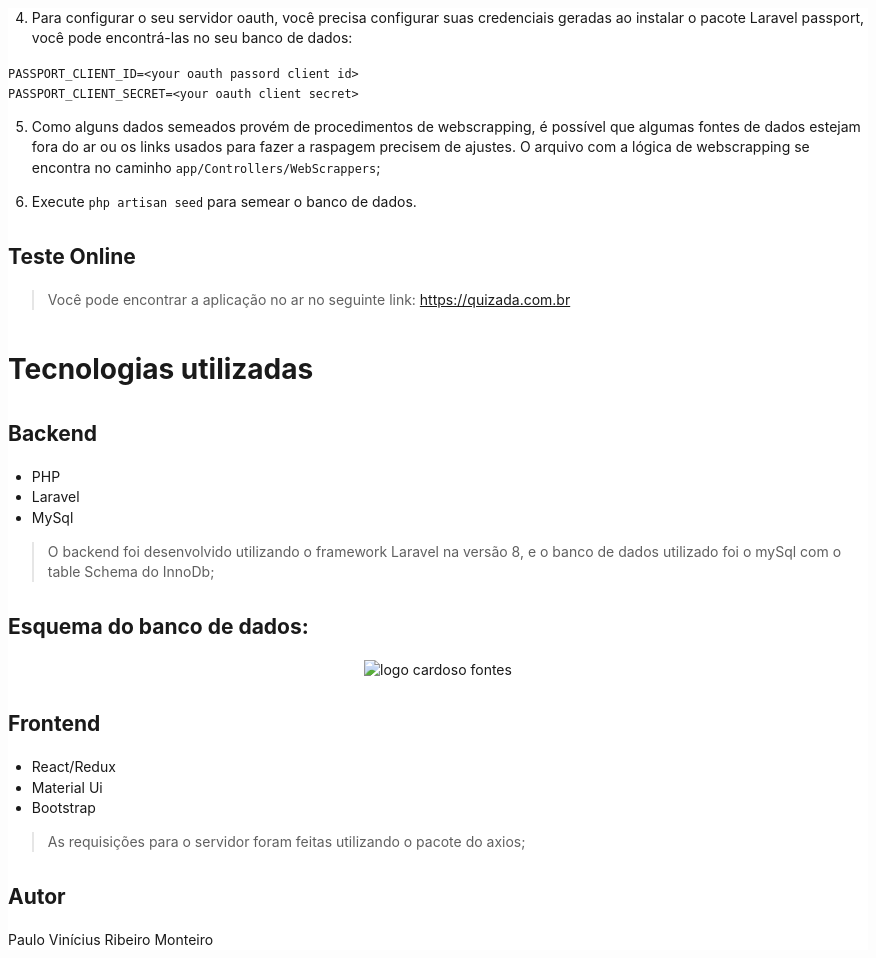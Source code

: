 4. Para configurar o seu servidor oauth, você precisa configurar suas credenciais geradas ao instalar o pacote Laravel passport, você pode encontrá-las no seu banco de dados:
```
PASSPORT_CLIENT_ID=<your oauth passord client id>
PASSPORT_CLIENT_SECRET=<your oauth client secret>
```
5. Como alguns dados semeados provém de procedimentos de webscrapping, é possível que algumas fontes de dados estejam fora do ar ou os links usados para fazer a raspagem precisem de ajustes. O arquivo com a lógica de webscrapping se encontra no caminho `app/Controllers/WebScrappers`;

 6. Execute `php artisan seed` para semear o banco de dados.

## Teste Online
> Você pode encontrar a aplicação no ar no seguinte link: https://quizada.com.br


# Tecnologias utilizadas

## Backend
- PHP
- Laravel
- MySql
> O backend foi desenvolvido utilizando o framework Laravel na versão 8, e o banco de dados utilizado foi o mySql com o table Schema do InnoDb;

## Esquema do banco de dados:

<div align='center'>
  <img src='https://ik.imagekit.io/zbc999xfd/uml_U8w7WH4kD.png?ik-sdk-version=javascript-1.4.3&updatedAt=1663274953513' alt='logo cardoso fontes' width='100%'/>
</div>


## Frontend
- React/Redux
- Material Ui
- Bootstrap

> As requisições para o servidor foram feitas utilizando o pacote do axios;

## Autor

Paulo Vinícius Ribeiro Monteiro



